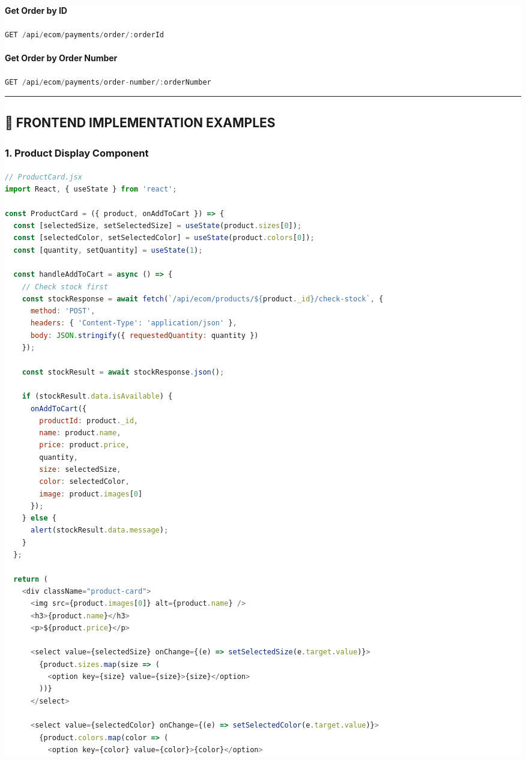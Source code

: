 #### **Get Order by ID**
```javascript
GET /api/ecom/payments/order/:orderId
```

#### **Get Order by Order Number**
```javascript
GET /api/ecom/payments/order-number/:orderNumber
```

---

## 🎨 **FRONTEND IMPLEMENTATION EXAMPLES**

### **1. Product Display Component**
```javascript
// ProductCard.jsx
import React, { useState } from 'react';

const ProductCard = ({ product, onAddToCart }) => {
  const [selectedSize, setSelectedSize] = useState(product.sizes[0]);
  const [selectedColor, setSelectedColor] = useState(product.colors[0]);
  const [quantity, setQuantity] = useState(1);

  const handleAddToCart = async () => {
    // Check stock first
    const stockResponse = await fetch(`/api/ecom/products/${product._id}/check-stock`, {
      method: 'POST',
      headers: { 'Content-Type': 'application/json' },
      body: JSON.stringify({ requestedQuantity: quantity })
    });
    
    const stockResult = await stockResponse.json();
    
    if (stockResult.data.isAvailable) {
      onAddToCart({
        productId: product._id,
        name: product.name,
        price: product.price,
        quantity,
        size: selectedSize,
        color: selectedColor,
        image: product.images[0]
      });
    } else {
      alert(stockResult.data.message);
    }
  };

  return (
    <div className="product-card">
      <img src={product.images[0]} alt={product.name} />
      <h3>{product.name}</h3>
      <p>${product.price}</p>
      
      <select value={selectedSize} onChange={(e) => setSelectedSize(e.target.value)}>
        {product.sizes.map(size => (
          <option key={size} value={size}>{size}</option>
        ))}
      </select>
      
      <select value={selectedColor} onChange={(e) => setSelectedColor(e.target.value)}>
        {product.colors.map(color => (
          <option key={color} value={color}>{color}</option>
```